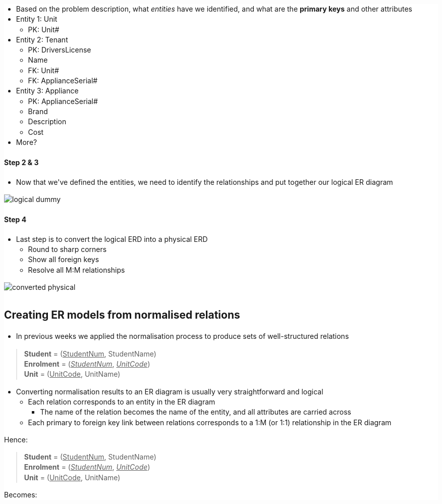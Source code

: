 - Based on the problem description, what *entities* have we identified, and what are the **primary keys** and other attributes
- Entity 1: Unit
	- PK: Unit#
- Entity 2: Tenant
	- PK: DriversLicense
	- Name
	- FK: Unit#
	- FK: ApplianceSerial#
- Entity 3: Appliance
	- PK: ApplianceSerial#
	- Brand
	- Description
	- Cost
- More?

#### Step 2 & 3

- Now that we've defined the entities, we need to identify the relationships and put together our logical ER diagram

![logical dummy](http://snag.gy/qbHpl.jpg)

#### Step 4

- Last step is to convert the logical ERD into a physical ERD
	- Round to sharp corners
	- Show all foreign keys
	- Resolve all M:M relationships

![converted physical](http://snag.gy/VmGFC.jpg)

## Creating ER models from normalised relations

- In previous weeks we applied the normalisation process to produce sets of well-structured relations

>**Student** = (<ins>StudentNum</ins>, StudentName)  
**Enrolment** = (<ins>*StudentNum*</ins>, <ins>*UnitCode*</ins>)  
**Unit** = (<ins>UnitCode</ins>, UnitName)

- Converting normalisation results to an ER diagram is usually very straightforward and logical
	- Each relation corresponds to an entity in the ER diagram
		- The name of the relation becomes the name of the entity, and all attributes are carried across
	- Each primary to foreign key link between relations corresponds to a 1:M (or 1:1) relationship in the ER diagram

Hence:

>**Student** = (<ins>StudentNum</ins>, StudentName)  
**Enrolment** = (<ins>*StudentNum*</ins>, <ins>*UnitCode*</ins>)  
**Unit** = (<ins>UnitCode</ins>, UnitName)

Becomes:
